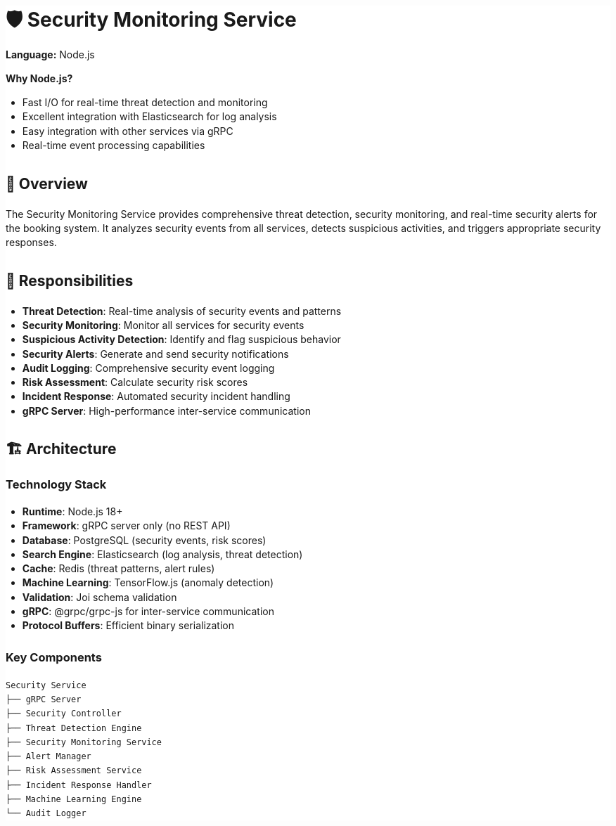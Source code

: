 # 🛡️ Security Monitoring Service

**Language:** Node.js

**Why Node.js?**

- Fast I/O for real-time threat detection and monitoring
- Excellent integration with Elasticsearch for log analysis
- Easy integration with other services via gRPC
- Real-time event processing capabilities

## 🎯 Overview

The Security Monitoring Service provides comprehensive threat detection, security monitoring, and real-time security alerts for the booking system. It analyzes security events from all services, detects suspicious activities, and triggers appropriate security responses.

## 🎯 Responsibilities

- **Threat Detection**: Real-time analysis of security events and patterns
- **Security Monitoring**: Monitor all services for security events
- **Suspicious Activity Detection**: Identify and flag suspicious behavior
- **Security Alerts**: Generate and send security notifications
- **Audit Logging**: Comprehensive security event logging
- **Risk Assessment**: Calculate security risk scores
- **Incident Response**: Automated security incident handling
- **gRPC Server**: High-performance inter-service communication

## 🏗️ Architecture

### Technology Stack

- **Runtime**: Node.js 18+
- **Framework**: gRPC server only (no REST API)
- **Database**: PostgreSQL (security events, risk scores)
- **Search Engine**: Elasticsearch (log analysis, threat detection)
- **Cache**: Redis (threat patterns, alert rules)
- **Machine Learning**: TensorFlow.js (anomaly detection)
- **Validation**: Joi schema validation
- **gRPC**: @grpc/grpc-js for inter-service communication
- **Protocol Buffers**: Efficient binary serialization

### Key Components

```
Security Service
├── gRPC Server
├── Security Controller
├── Threat Detection Engine
├── Security Monitoring Service
├── Alert Manager
├── Risk Assessment Service
├── Incident Response Handler
├── Machine Learning Engine
└── Audit Logger
```
